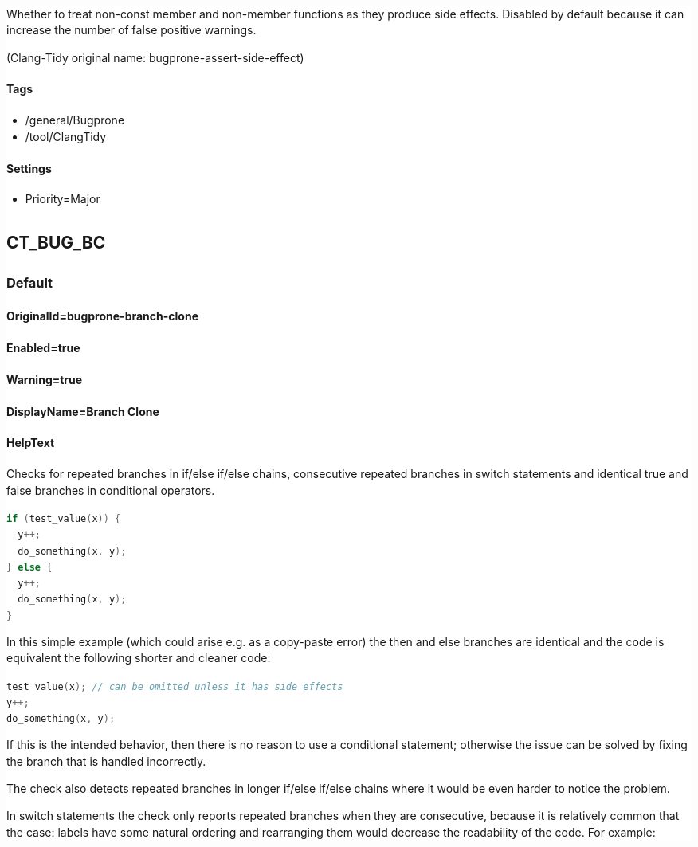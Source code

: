   Whether to treat non-const member and non-member functions as they produce side effects. Disabled by default because it can increase the number of false positive warnings.

  (Clang-Tidy original name: bugprone-assert-side-effect)

#### Tags
- /general/Bugprone
- /tool/ClangTidy

#### Settings
- Priority=Major


## CT_BUG_BC
### Default
#### OriginalId=bugprone-branch-clone
#### Enabled=true
#### Warning=true
#### DisplayName=Branch Clone
#### HelpText
  Checks for repeated branches in if/else if/else chains, consecutive repeated branches in switch statements and identical true and false branches in conditional operators.

  ``` cpp
  if (test_value(x)) {
    y++;
    do_something(x, y);
  } else {
    y++;
    do_something(x, y);
  }

  ```


  In this simple example (which could arise e.g. as a copy-paste error) the then and else branches are identical and the code is equivalent the following shorter and cleaner code:

  ``` cpp
  test_value(x); // can be omitted unless it has side effects
  y++;
  do_something(x, y);

  ```


  If this is the intended behavior, then there is no reason to use a conditional statement; otherwise the issue can be solved by fixing the branch that is handled incorrectly.

  The check also detects repeated branches in longer if/else if/else chains where it would be even harder to notice the problem.

  In switch statements the check only reports repeated branches when they are consecutive, because it is relatively common that the case: labels have some natural ordering and rearranging them would decrease the readability of the code. For example:
